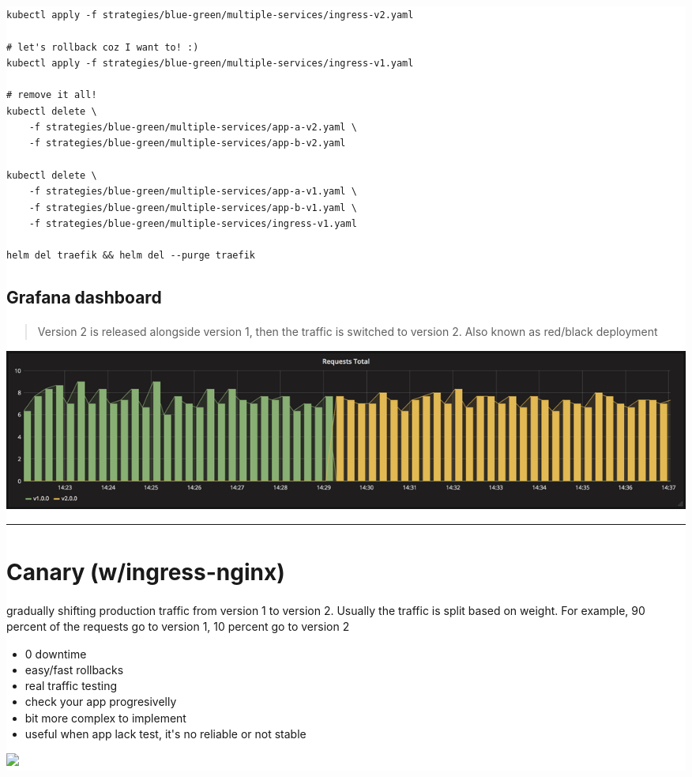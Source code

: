 ```ssh
kubectl apply -f strategies/blue-green/multiple-services/ingress-v2.yaml

# let's rollback coz I want to! :)
kubectl apply -f strategies/blue-green/multiple-services/ingress-v1.yaml

# remove it all!
kubectl delete \
    -f strategies/blue-green/multiple-services/app-a-v2.yaml \
    -f strategies/blue-green/multiple-services/app-b-v2.yaml

kubectl delete \
    -f strategies/blue-green/multiple-services/app-a-v1.yaml \
    -f strategies/blue-green/multiple-services/app-b-v1.yaml \
    -f strategies/blue-green/multiple-services/ingress-v1.yaml
    
helm del traefik && helm del --purge traefik
```

## Grafana dashboard

> Version 2 is released alongside version 1, then the traffic is switched to version 2. Also known as red/black deployment

![](img/grafana/blue-green.png)

---

Canary (w/ingress-nginx)
===

gradually shifting production traffic from version 1 to version 2. Usually the traffic is split based on weight. For example, 90 percent of the requests go to version 1, 10 percent go to version 2

- 0 downtime
- easy/fast rollbacks
- real traffic testing
- check your app progresivelly
- bit more complex to implement
- useful when app lack test, it's no reliable or not stable

![](img/strategies/canary.png)
